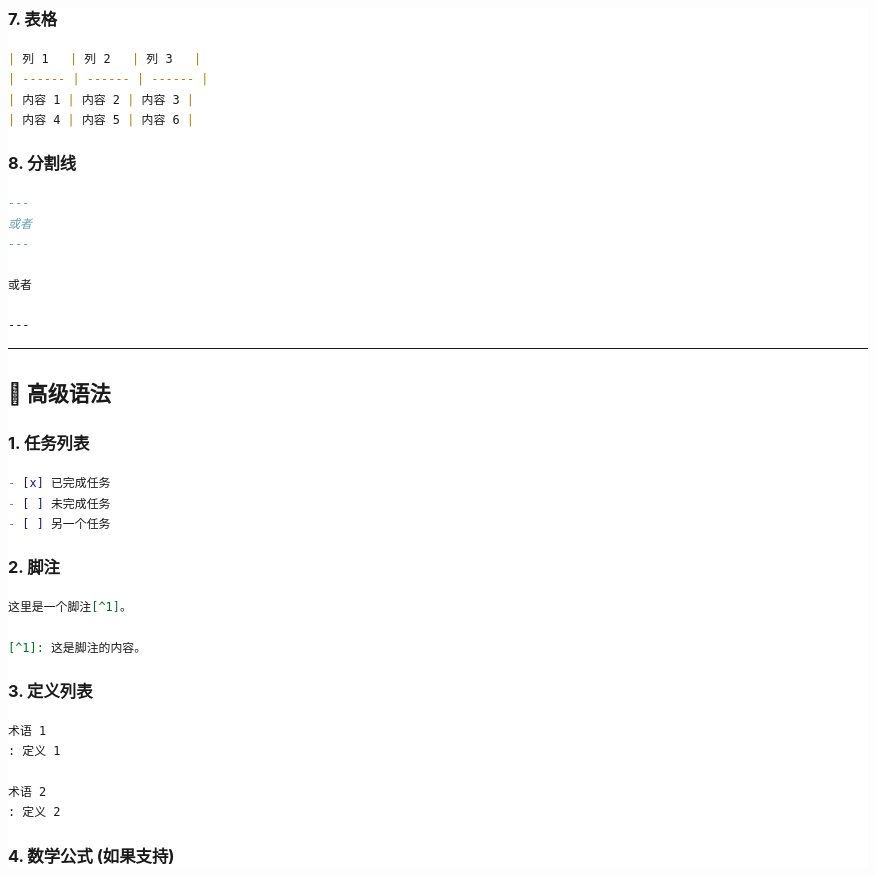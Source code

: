 ### 7. 表格

```markdown
| 列 1   | 列 2   | 列 3   |
| ------ | ------ | ------ |
| 内容 1 | 内容 2 | 内容 3 |
| 内容 4 | 内容 5 | 内容 6 |
```

### 8. 分割线

```markdown
---
或者
---

或者

---
```

---

## 🎨 高级语法

### 1. 任务列表

```markdown
- [x] 已完成任务
- [ ] 未完成任务
- [ ] 另一个任务
```

### 2. 脚注

```markdown
这里是一个脚注[^1]。

[^1]: 这是脚注的内容。
```

### 3. 定义列表

```markdown
术语 1
: 定义 1

术语 2
: 定义 2
```

### 4. 数学公式 (如果支持)
